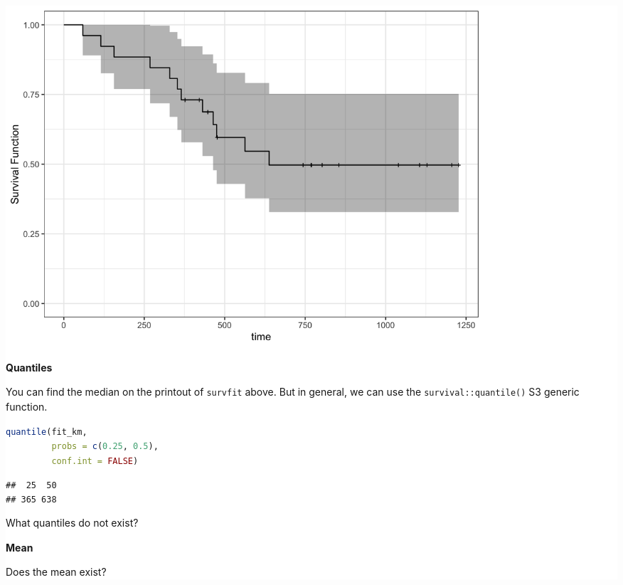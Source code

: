 <img src="160-Regression_when_data_are_censored_files/figure-html/unnamed-chunk-9-1.png" width="672" />

**Quantiles**

You can find the median on the printout of `survfit` above. But in general, we can use the `survival::quantile()` S3 generic function.


```r
quantile(fit_km, 
         probs = c(0.25, 0.5), 
         conf.int = FALSE)
```

```
##  25  50 
## 365 638
```

What quantiles do not exist?

**Mean**

Does the mean exist?

